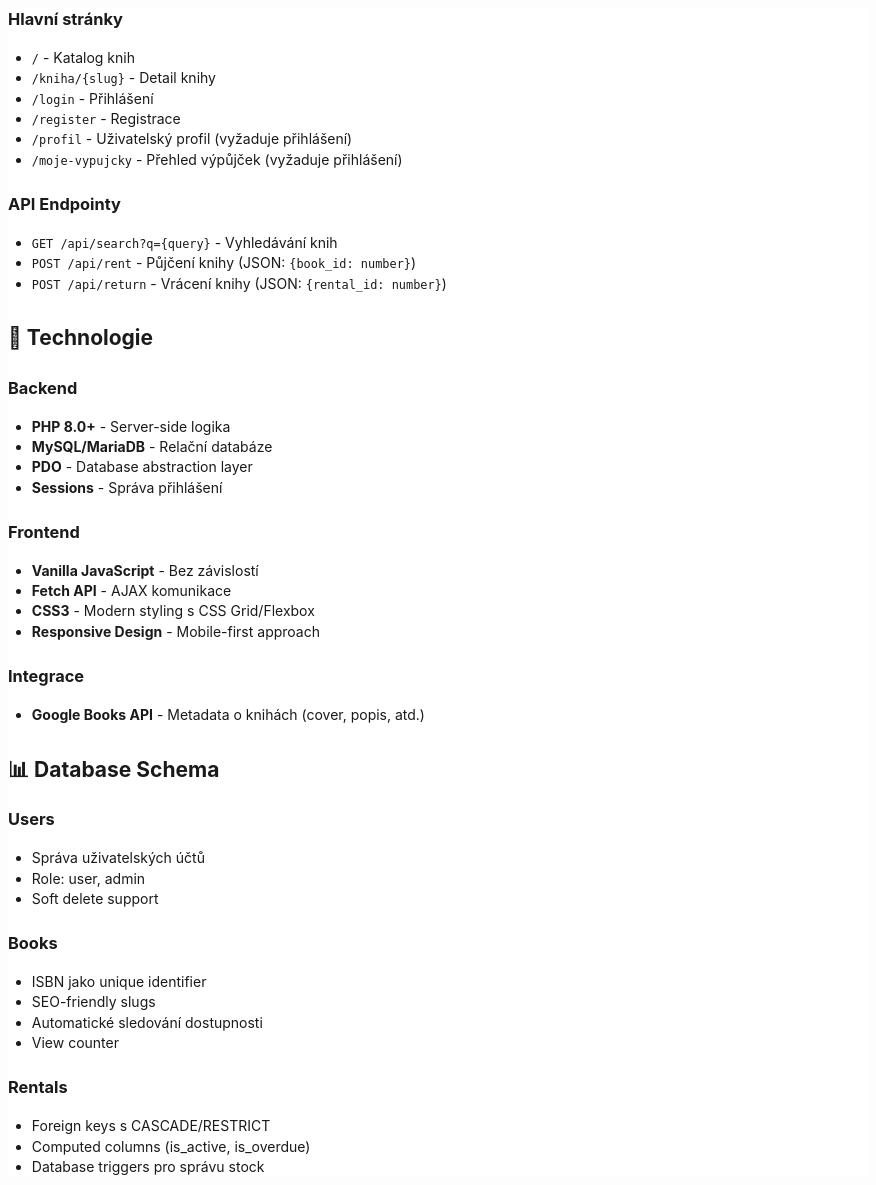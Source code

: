 ### Hlavní stránky

- `/` - Katalog knih
- `/kniha/{slug}` - Detail knihy
- `/login` - Přihlášení
- `/register` - Registrace
- `/profil` - Uživatelský profil (vyžaduje přihlášení)
- `/moje-vypujcky` - Přehled výpůjček (vyžaduje přihlášení)

### API Endpointy

- `GET /api/search?q={query}` - Vyhledávání knih
- `POST /api/rent` - Půjčení knihy (JSON: `{book_id: number}`)
- `POST /api/return` - Vrácení knihy (JSON: `{rental_id: number}`)

## 🔧 Technologie

### Backend
- **PHP 8.0+** - Server-side logika
- **MySQL/MariaDB** - Relační databáze
- **PDO** - Database abstraction layer
- **Sessions** - Správa přihlášení

### Frontend
- **Vanilla JavaScript** - Bez závislostí
- **Fetch API** - AJAX komunikace
- **CSS3** - Modern styling s CSS Grid/Flexbox
- **Responsive Design** - Mobile-first approach

### Integrace
- **Google Books API** - Metadata o knihách (cover, popis, atd.)

## 📊 Database Schema

### Users
- Správa uživatelských účtů
- Role: user, admin
- Soft delete support

### Books
- ISBN jako unique identifier
- SEO-friendly slugs
- Automatické sledování dostupnosti
- View counter

### Rentals
- Foreign keys s CASCADE/RESTRICT
- Computed columns (is_active, is_overdue)
- Database triggers pro správu stock

